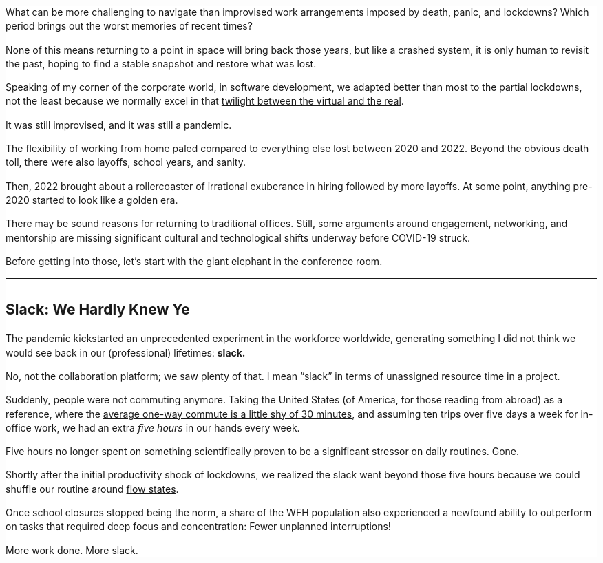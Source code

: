 What can be more challenging to navigate than improvised work arrangements imposed by death, panic, and lockdowns? Which period brings out the worst memories of recent times?

None of this means returning to a point in space will bring back those years, but like a crashed system, it is only human to revisit the past, hoping to find a stable snapshot and restore what was lost.

Speaking of my corner of the corporate world, in software development, we adapted better than most to the partial lockdowns, not the least because we normally excel in that [twilight between the virtual and the real](https://dnastacio.medium.com/real-to-virtual-b2bacd2423c9).

It was still improvised, and it was still a pandemic.

The flexibility of working from home paled compared to everything else lost between 2020 and 2022. Beyond the obvious death toll, there were also layoffs, school years, and [sanity](https://www.kff.org/mental-health/issue-brief/the-implications-of-covid-19-for-mental-health-and-substance-use/#:~:text=Symptoms%20of%20anxiety%20and%20depression,compared%20to%20their%20male%20peers.).

Then, 2022 brought about a rollercoaster of [irrational exuberance](https://www.investopedia.com/terms/i/irrationalexuberance.asp) in hiring followed by more layoffs. At some point, anything pre-2020 started to look like a golden era.

There may be sound reasons for returning to traditional offices. Still, some arguments around engagement, networking, and mentorship are missing significant cultural and technological shifts underway before COVID-19 struck.

Before getting into those, let’s start with the giant elephant in the conference room.

---

## Slack: We Hardly Knew Ye

The pandemic kickstarted an unprecedented experiment in the workforce worldwide, generating something I did not think we would see back in our (professional) lifetimes: **slack.**

No, not the [collaboration platform](https://slack.com/); we saw plenty of that. I mean “slack” in terms of unassigned resource time in a project.

Suddenly, people were not commuting anymore. Taking the United States (of America, for those reading from abroad) as a reference, where the [average one-way commute is a little shy of 30 minutes](https://www.census.gov/newsroom/press-releases/2021/one-way-travel-time-to-work-rises.html), and assuming ten trips over five days a week for in-office work, we had an extra _five hours_ in our hands every week.

Five hours no longer spent on something [scientifically proven to be a significant stressor](https://www.psychologytoday.com/us/blog/urban-survival/201501/commuting-the-stress-that-doesnt-pay) on daily routines. Gone.

Shortly after the initial productivity shock of lockdowns, we realized the slack went beyond those five hours because we could shuffle our routine around [flow states](https://en.wikipedia.org/wiki/Flow_%28psychology%29).

Once school closures stopped being the norm, a share of the WFH population also experienced a newfound ability to outperform on tasks that required deep focus and concentration: Fewer unplanned interruptions!

More work done. More slack.
